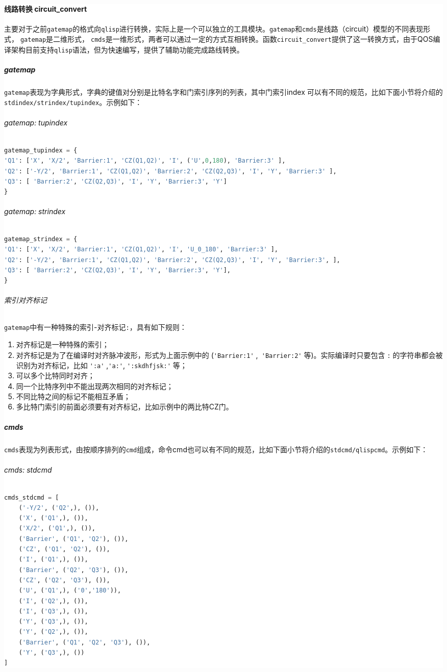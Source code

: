 #### 线路转换 circuit_convert

主要对于之前`gatemap`的格式向`qlisp`进行转换，实际上是一个可以独立的工具模块。`gatemap`和`cmds`是线路（circuit）模型的不同表现形式， `gatemap`是二维形式， `cmds`是一维形式，两者可以通过一定的方式互相转换。函数`circuit_convert`提供了这一转换方式，由于QOS编译架构目前支持`qlisp`语法，但为快速编写，提供了辅助功能完成路线转换。

##### gatemap

`gatemap`表现为字典形式，字典的键值对分别是比特名字和门索引序列的列表，其中门索引index 可以有不同的规范，比如下面小节将介绍的`stdindex/strindex/tupindex`。示例如下：

###### gatemap: tupindex

```python
gatemap_tupindex = {
'Q1': ['X', 'X/2', 'Barrier:1', 'CZ(Q1,Q2)', 'I', ('U',0,180), 'Barrier:3' ],
'Q2': ['-Y/2', 'Barrier:1', 'CZ(Q1,Q2)', 'Barrier:2', 'CZ(Q2,Q3)', 'I', 'Y', 'Barrier:3' ],
'Q3': [ 'Barrier:2', 'CZ(Q2,Q3)', 'I', 'Y', 'Barrier:3', 'Y']
}
```

###### gatemap: strindex

```python
gatemap_strindex = {
'Q1': ['X', 'X/2', 'Barrier:1', 'CZ(Q1,Q2)', 'I', 'U_0_180', 'Barrier:3' ],
'Q2': ['-Y/2', 'Barrier:1', 'CZ(Q1,Q2)', 'Barrier:2', 'CZ(Q2,Q3)', 'I', 'Y', 'Barrier:3', ],
'Q3': [ 'Barrier:2', 'CZ(Q2,Q3)', 'I', 'Y', 'Barrier:3', 'Y'],
}
```

###### 索引对齐标记

`gatemap`中有一种特殊的索引-对齐标记`:`，具有如下规则：

1. 对齐标记是一种特殊的索引；
2. 对齐标记是为了在编译时对齐脉冲波形，形式为上面示例中的 (`'Barrier:1'` ,` 'Barrier:2'` 等)。实际编译时只要包含 `:` 的字符串都会被识别为对齐标记，比如 `':a'` ,`'a:'`, `':skdhfjsk:'` 等；
3. 可以多个比特同时对齐；
4. 同一个比特序列中不能出现两次相同的对齐标记；
5. 不同比特之间的标记不能相互矛盾；
6. 多比特门索引的前面必须要有对齐标记，比如示例中的两比特CZ门。

##### cmds

`cmds`表现为列表形式，由按顺序排列的`cmd`组成，命令cmd也可以有不同的规范，比如下面小节将介绍的`stdcmd/qlispcmd`。示例如下：

###### cmds: stdcmd
```python
cmds_stdcmd = [
	('-Y/2', ('Q2',), ()),
	('X', ('Q1',), ()),
	('X/2', ('Q1',), ()),
	('Barrier', ('Q1', 'Q2'), ()),
	('CZ', ('Q1', 'Q2'), ()),
	('I', ('Q1',), ()),
	('Barrier', ('Q2', 'Q3'), ()),
	('CZ', ('Q2', 'Q3'), ()),
	('U', ('Q1',), ('0','180')),
	('I', ('Q2',), ()),
	('I', ('Q3',), ()),
	('Y', ('Q3',), ()),
	('Y', ('Q2',), ()),
	('Barrier', ('Q1', 'Q2', 'Q3'), ()),
	('Y', ('Q3',), ())
]
```
